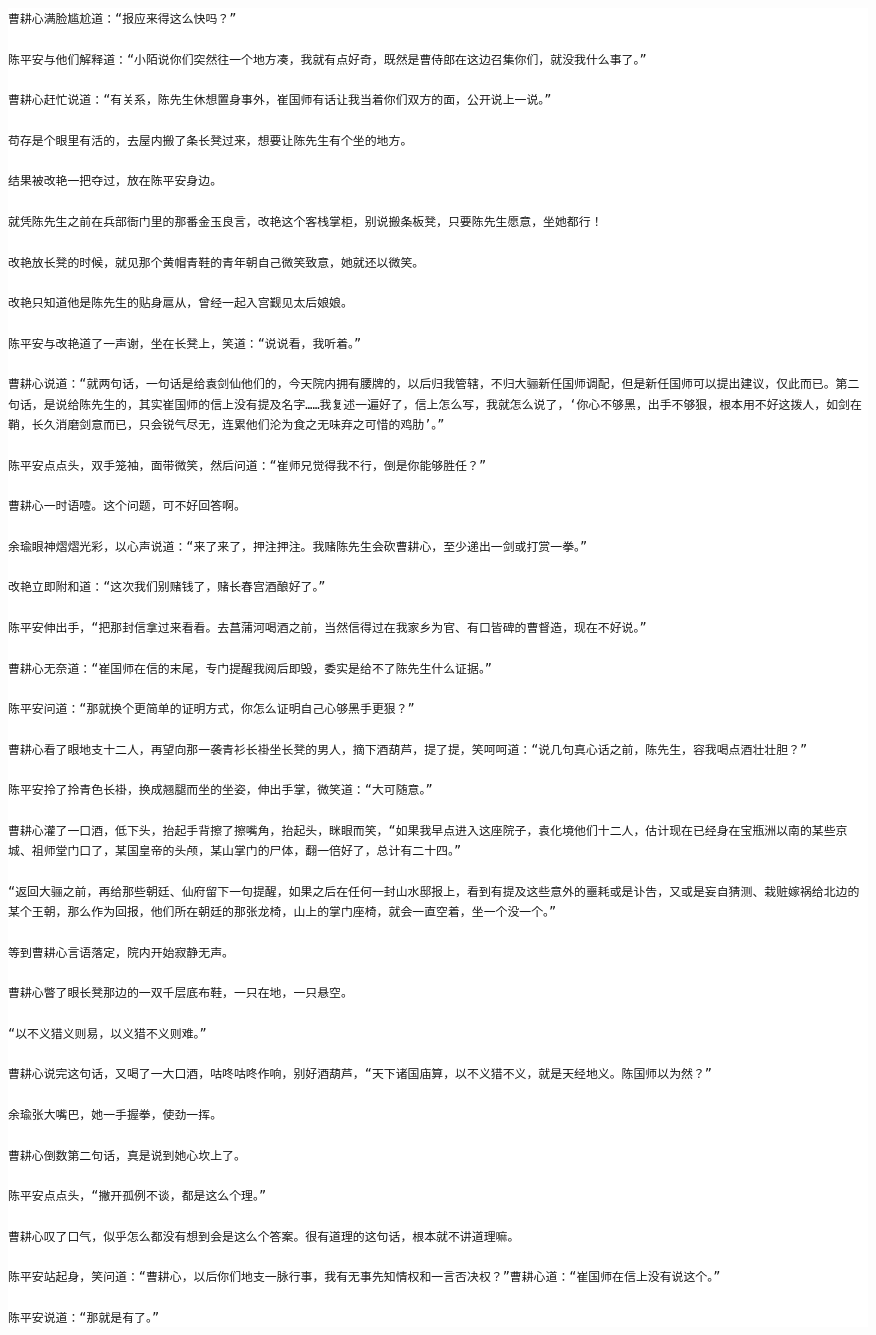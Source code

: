     曹耕心满脸尴尬道：“报应来得这么快吗？”

    陈平安与他们解释道：“小陌说你们突然往一个地方凑，我就有点好奇，既然是曹侍郎在这边召集你们，就没我什么事了。”

    曹耕心赶忙说道：“有关系，陈先生休想置身事外，崔国师有话让我当着你们双方的面，公开说上一说。”

    苟存是个眼里有活的，去屋内搬了条长凳过来，想要让陈先生有个坐的地方。

    结果被改艳一把夺过，放在陈平安身边。

    就凭陈先生之前在兵部衙门里的那番金玉良言，改艳这个客栈掌柜，别说搬条板凳，只要陈先生愿意，坐她都行！

    改艳放长凳的时候，就见那个黄帽青鞋的青年朝自己微笑致意，她就还以微笑。

    改艳只知道他是陈先生的贴身扈从，曾经一起入宫觐见太后娘娘。

    陈平安与改艳道了一声谢，坐在长凳上，笑道：“说说看，我听着。”

    曹耕心说道：“就两句话，一句话是给袁剑仙他们的，今天院内拥有腰牌的，以后归我管辖，不归大骊新任国师调配，但是新任国师可以提出建议，仅此而已。第二句话，是说给陈先生的，其实崔国师的信上没有提及名字……我复述一遍好了，信上怎么写，我就怎么说了，‘你心不够黑，出手不够狠，根本用不好这拨人，如剑在鞘，长久消磨剑意而已，只会锐气尽无，连累他们沦为食之无味弃之可惜的鸡肋’。”

    陈平安点点头，双手笼袖，面带微笑，然后问道：“崔师兄觉得我不行，倒是你能够胜任？”

    曹耕心一时语噎。这个问题，可不好回答啊。

    余瑜眼神熠熠光彩，以心声说道：“来了来了，押注押注。我赌陈先生会砍曹耕心，至少递出一剑或打赏一拳。”

    改艳立即附和道：“这次我们别赌钱了，赌长春宫酒酿好了。”

    陈平安伸出手，“把那封信拿过来看看。去菖蒲河喝酒之前，当然信得过在我家乡为官、有口皆碑的曹督造，现在不好说。”

    曹耕心无奈道：“崔国师在信的末尾，专门提醒我阅后即毁，委实是给不了陈先生什么证据。”

    陈平安问道：“那就换个更简单的证明方式，你怎么证明自己心够黑手更狠？”

    曹耕心看了眼地支十二人，再望向那一袭青衫长褂坐长凳的男人，摘下酒葫芦，提了提，笑呵呵道：“说几句真心话之前，陈先生，容我喝点酒壮壮胆？”

    陈平安拎了拎青色长褂，换成翘腿而坐的坐姿，伸出手掌，微笑道：“大可随意。”

    曹耕心灌了一口酒，低下头，抬起手背擦了擦嘴角，抬起头，眯眼而笑，“如果我早点进入这座院子，袁化境他们十二人，估计现在已经身在宝瓶洲以南的某些京城、祖师堂门口了，某国皇帝的头颅，某山掌门的尸体，翻一倍好了，总计有二十四。”

    “返回大骊之前，再给那些朝廷、仙府留下一句提醒，如果之后在任何一封山水邸报上，看到有提及这些意外的噩耗或是讣告，又或是妄自猜测、栽赃嫁祸给北边的某个王朝，那么作为回报，他们所在朝廷的那张龙椅，山上的掌门座椅，就会一直空着，坐一个没一个。”

    等到曹耕心言语落定，院内开始寂静无声。

    曹耕心瞥了眼长凳那边的一双千层底布鞋，一只在地，一只悬空。

    “以不义猎义则易，以义猎不义则难。”

    曹耕心说完这句话，又喝了一大口酒，咕咚咕咚作响，别好酒葫芦，“天下诸国庙算，以不义猎不义，就是天经地义。陈国师以为然？”

    余瑜张大嘴巴，她一手握拳，使劲一挥。

    曹耕心倒数第二句话，真是说到她心坎上了。

    陈平安点点头，“撇开孤例不谈，都是这么个理。”

    曹耕心叹了口气，似乎怎么都没有想到会是这么个答案。很有道理的这句话，根本就不讲道理嘛。

    陈平安站起身，笑问道：“曹耕心，以后你们地支一脉行事，我有无事先知情权和一言否决权？”曹耕心道：“崔国师在信上没有说这个。”

    陈平安说道：“那就是有了。”
